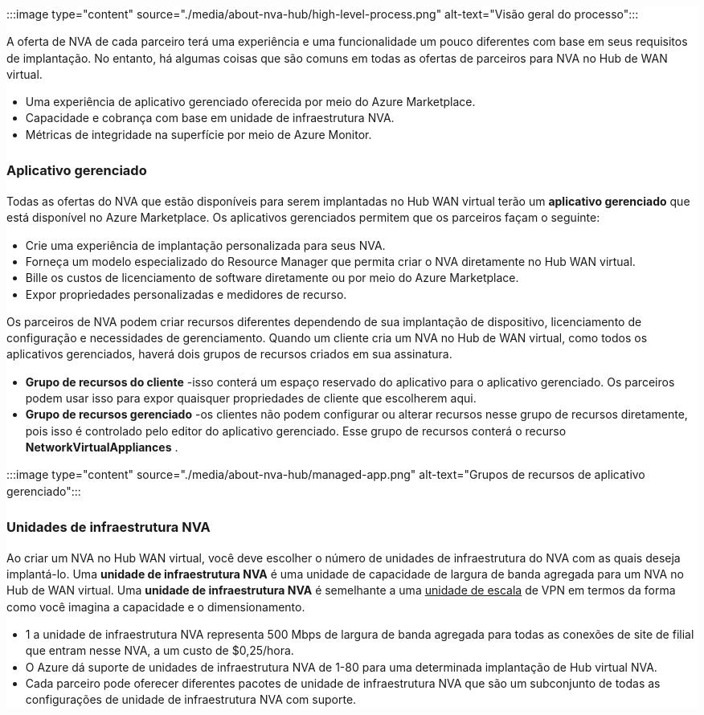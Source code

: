 :::image type="content" source="./media/about-nva-hub/high-level-process.png" alt-text="Visão geral do processo":::

A oferta de NVA de cada parceiro terá uma experiência e uma funcionalidade um pouco diferentes com base em seus requisitos de implantação. No entanto, há algumas coisas que são comuns em todas as ofertas de parceiros para NVA no Hub de WAN virtual.

* Uma experiência de aplicativo gerenciado oferecida por meio do Azure Marketplace.
* Capacidade e cobrança com base em unidade de infraestrutura NVA.
* Métricas de integridade na superfície por meio de Azure Monitor.

### <a name="managed-application"></a><a name="managed"></a>Aplicativo gerenciado

Todas as ofertas do NVA que estão disponíveis para serem implantadas no Hub WAN virtual terão um **aplicativo gerenciado** que está disponível no Azure Marketplace. Os aplicativos gerenciados permitem que os parceiros façam o seguinte:

* Crie uma experiência de implantação personalizada para seus NVA.
* Forneça um modelo especializado do Resource Manager que permita criar o NVA diretamente no Hub WAN virtual.
* Bille os custos de licenciamento de software diretamente ou por meio do Azure Marketplace.
* Expor propriedades personalizadas e medidores de recurso.

Os parceiros de NVA podem criar recursos diferentes dependendo de sua implantação de dispositivo, licenciamento de configuração e necessidades de gerenciamento. Quando um cliente cria um NVA no Hub de WAN virtual, como todos os aplicativos gerenciados, haverá dois grupos de recursos criados em sua assinatura.

* **Grupo de recursos do cliente** -isso conterá um espaço reservado do aplicativo para o aplicativo gerenciado. Os parceiros podem usar isso para expor quaisquer propriedades de cliente que escolherem aqui.
* **Grupo de recursos gerenciado** -os clientes não podem configurar ou alterar recursos nesse grupo de recursos diretamente, pois isso é controlado pelo editor do aplicativo gerenciado. Esse grupo de recursos conterá o recurso **NetworkVirtualAppliances** .

:::image type="content" source="./media/about-nva-hub/managed-app.png" alt-text="Grupos de recursos de aplicativo gerenciado":::

### <a name="nva-infrastructure-units"></a><a name="units"></a>Unidades de infraestrutura NVA

Ao criar um NVA no Hub WAN virtual, você deve escolher o número de unidades de infraestrutura do NVA com as quais deseja implantá-lo. Uma **unidade de infraestrutura NVA** é uma unidade de capacidade de largura de banda agregada para um NVA no Hub de WAN virtual. Uma **unidade de infraestrutura NVA** é semelhante a uma [unidade de escala](pricing-concepts.md#scale-unit) de VPN em termos da forma como você imagina a capacidade e o dimensionamento.

* 1 a unidade de infraestrutura NVA representa 500 Mbps de largura de banda agregada para todas as conexões de site de filial que entram nesse NVA, a um custo de $0,25/hora.
* O Azure dá suporte de unidades de infraestrutura NVA de 1-80 para uma determinada implantação de Hub virtual NVA.
* Cada parceiro pode oferecer diferentes pacotes de unidade de infraestrutura NVA que são um subconjunto de todas as configurações de unidade de infraestrutura NVA com suporte.

